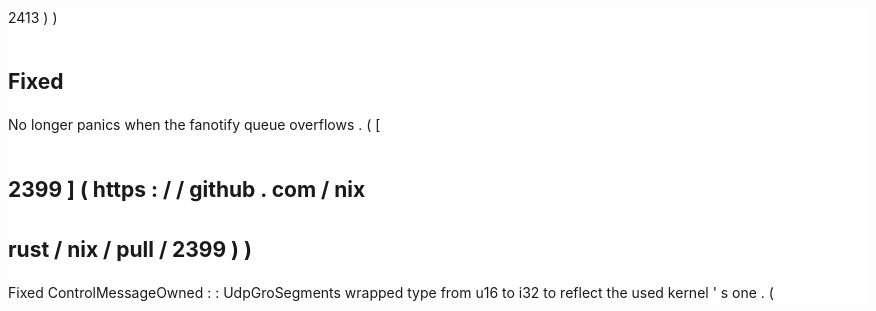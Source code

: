 2413
)
)
#
#
#
Fixed
-
No
longer
panics
when
the
fanotify
queue
overflows
.
(
[
#
2399
]
(
https
:
/
/
github
.
com
/
nix
-
rust
/
nix
/
pull
/
2399
)
)
-
Fixed
ControlMessageOwned
:
:
UdpGroSegments
wrapped
type
from
u16
to
i32
to
reflect
the
used
kernel
'
s
one
.
(